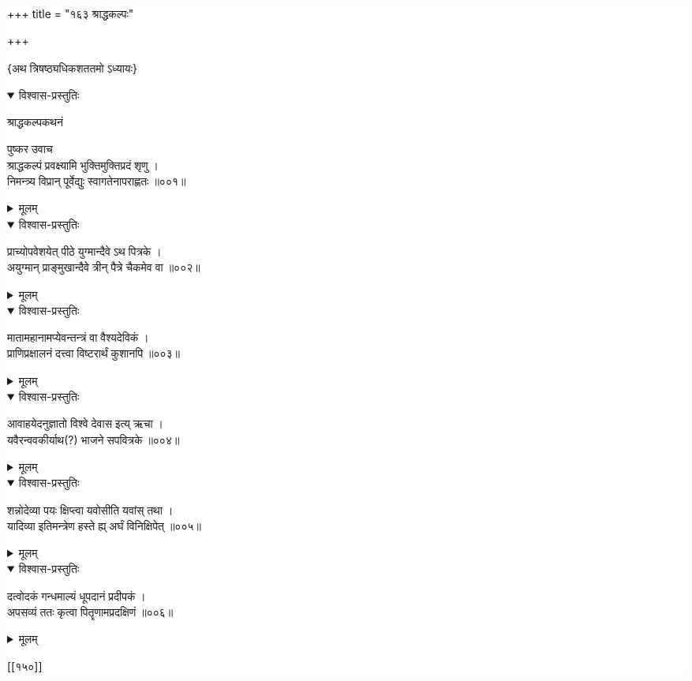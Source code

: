 +++
title = "१६३ श्राद्धकल्पः"

+++

\{अथ त्रिषष्ठ्यधिकशततमो ऽध्यायः\}


<details open><summary>विश्वास-प्रस्तुतिः</summary>

श्राद्धकल्पकथनं  
    
पुष्कर उवाच  
श्राद्धकल्पं प्रवक्ष्यामि भुक्तिमुक्तिप्रदं शृणु   ।  
निमन्त्र्य विप्रान् पूर्वेद्युः स्वागतेनापराह्णतः   ॥००१॥
</details>

<details><summary>मूलम्</summary></details>  

<details open><summary>विश्वास-प्रस्तुतिः</summary>

प्राच्योपवेशयेत् पीठे युग्मान्दैवे ऽथ पित्रके ।  
अयुग्मान् प्राङ्मुखान्दैवे त्रीन् पैत्रे चैकमेव वा ॥००२॥
</details>

<details><summary>मूलम्</summary></details>  

<details open><summary>विश्वास-प्रस्तुतिः</summary>

मातामहानामप्येवन्तन्त्रं वा वैश्यदेविकं ।  
प्राणिप्रक्षालनं दत्त्वा विष्टरार्थं कुशानपि   ॥००३॥
</details>

<details><summary>मूलम्</summary></details>  

<details open><summary>विश्वास-प्रस्तुतिः</summary>

आवाहयेदनुज्ञातो विश्वे देवास इत्य् ऋचा ।  
यवैरन्ववकीर्याथ(?) भाजने सपवित्रके ॥००४॥
</details>

<details><summary>मूलम्</summary></details>  

<details open><summary>विश्वास-प्रस्तुतिः</summary>

शन्नोदेव्या पयः क्षिप्त्वा यवोसीति यवांस् तथा   ।  
यादिव्या इतिमन्त्रेण हस्ते ह्य् अर्घं विनिक्षिपेत् ॥००५॥
</details>

<details><summary>मूलम्</summary></details>  

<details open><summary>विश्वास-प्रस्तुतिः</summary>

दत्वोदकं गन्धमाल्यं धूपदानं प्रदीपकं   ।  
अपसव्यं ततः कृत्वा पितॄणामप्रदक्षिणं   ॥००६॥
</details>

<details><summary>मूलम्</summary></details>  

[[१५०]]
    


[^१]: मातामहानामित्यादिः, स्वपितृभ्यः स्वधोच्यतामित्यन्तः  
[^१]: पितृपूर्वं विसर्जयेदिति ख॥ , छ॥ , झ॥ च  
[^२]: स्त्र्या अपीति ख॥ , छ॥ च  
[^१]: मात्स्याविहारिणौरभ्रशाकुनच्छागपार्षतैर् इति छ॥  
[^२]: दत्तैर् इहेति घ॥ , ङ॥ , ञ॥ च  
[^३]: मधुमुद्गान्नमेव वेति ङ॥  
[^४]: सर्वमानन्त्यमश्नुते इति घ॥ , ङ॥ च  
[^५]: स्वर्णमिति ख॥ , छ॥ च  